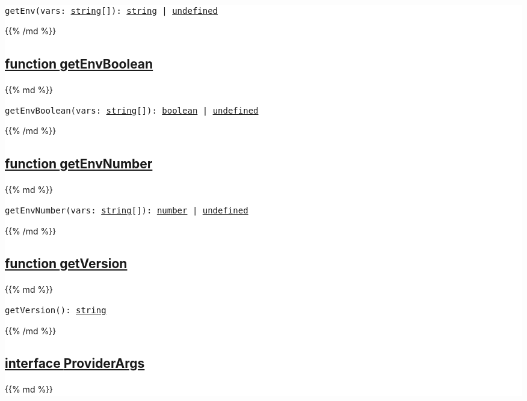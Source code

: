 <pre class="highlight"><span class='kd'></span>getEnv(vars: <span class='kd'><a href='https://developer.mozilla.org/en-US/docs/Web/JavaScript/Reference/Global_Objects/String'>string</a></span>[]): <span class='kd'><a href='https://developer.mozilla.org/en-US/docs/Web/JavaScript/Reference/Global_Objects/String'>string</a></span> | <span class='kd'><a href='https://developer.mozilla.org/en-US/docs/Web/JavaScript/Reference/Global_Objects/undefined'>undefined</a></span></pre>

{{% /md %}}
</div>
<h2 class="pdoc-module-header" id="getEnvBoolean">
<a class="pdoc-member-name" href="https://github.com/pulumi/pulumi-azure/blob/c65ecc4d5fd47a6b7a09d5ea6a52c7a6c272d648/sdk/nodejs/utilities.ts#L15">function <b>getEnvBoolean</b></a>
</h2>
<div class="pdoc-module-contents">
{{% md %}}

<pre class="highlight"><span class='kd'></span>getEnvBoolean(vars: <span class='kd'><a href='https://developer.mozilla.org/en-US/docs/Web/JavaScript/Reference/Global_Objects/String'>string</a></span>[]): <span class='kd'><a href='https://developer.mozilla.org/en-US/docs/Web/JavaScript/Reference/Global_Objects/Boolean'>boolean</a></span> | <span class='kd'><a href='https://developer.mozilla.org/en-US/docs/Web/JavaScript/Reference/Global_Objects/undefined'>undefined</a></span></pre>

{{% /md %}}
</div>
<h2 class="pdoc-module-header" id="getEnvNumber">
<a class="pdoc-member-name" href="https://github.com/pulumi/pulumi-azure/blob/c65ecc4d5fd47a6b7a09d5ea6a52c7a6c272d648/sdk/nodejs/utilities.ts#L30">function <b>getEnvNumber</b></a>
</h2>
<div class="pdoc-module-contents">
{{% md %}}

<pre class="highlight"><span class='kd'></span>getEnvNumber(vars: <span class='kd'><a href='https://developer.mozilla.org/en-US/docs/Web/JavaScript/Reference/Global_Objects/String'>string</a></span>[]): <span class='kd'><a href='https://developer.mozilla.org/en-US/docs/Web/JavaScript/Reference/Global_Objects/Number'>number</a></span> | <span class='kd'><a href='https://developer.mozilla.org/en-US/docs/Web/JavaScript/Reference/Global_Objects/undefined'>undefined</a></span></pre>

{{% /md %}}
</div>
<h2 class="pdoc-module-header" id="getVersion">
<a class="pdoc-member-name" href="https://github.com/pulumi/pulumi-azure/blob/c65ecc4d5fd47a6b7a09d5ea6a52c7a6c272d648/sdk/nodejs/utilities.ts#L41">function <b>getVersion</b></a>
</h2>
<div class="pdoc-module-contents">
{{% md %}}

<pre class="highlight"><span class='kd'></span>getVersion(): <span class='kd'><a href='https://developer.mozilla.org/en-US/docs/Web/JavaScript/Reference/Global_Objects/String'>string</a></span></pre>

{{% /md %}}
</div>
<h2 class="pdoc-module-header" id="ProviderArgs">
<a class="pdoc-member-name" href="https://github.com/pulumi/pulumi-azure/blob/c65ecc4d5fd47a6b7a09d5ea6a52c7a6c272d648/sdk/nodejs/provider.ts#L68">interface <b>ProviderArgs</b></a>
</h2>
<div class="pdoc-module-contents">
{{% md %}}
